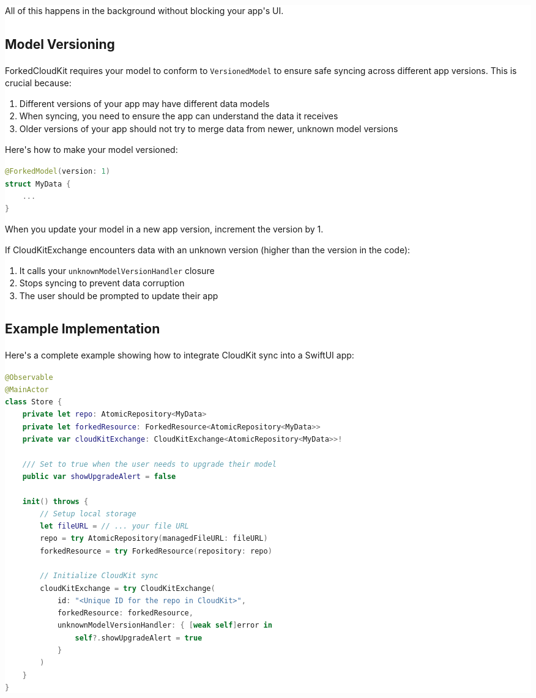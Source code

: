 All of this happens in the background without blocking your app's UI.

## Model Versioning

ForkedCloudKit requires your model to conform to `VersionedModel` to ensure safe syncing across different app versions. This is crucial because:

1. Different versions of your app may have different data models
2. When syncing, you need to ensure the app can understand the data it receives
3. Older versions of your app should not try to merge data from newer, unknown model versions

Here's how to make your model versioned:

```swift
@ForkedModel(version: 1)
struct MyData {
    ...
}
```

When you update your model in a new app version, increment the version by 1.

If CloudKitExchange encounters data with an unknown version (higher than the version in the code):

1. It calls your `unknownModelVersionHandler` closure
2. Stops syncing to prevent data corruption
3. The user should be prompted to update their app

## Example Implementation

Here's a complete example showing how to integrate CloudKit sync into a SwiftUI app:

```swift
@Observable
@MainActor
class Store {
    private let repo: AtomicRepository<MyData>
    private let forkedResource: ForkedResource<AtomicRepository<MyData>>
    private var cloudKitExchange: CloudKitExchange<AtomicRepository<MyData>>!

    /// Set to true when the user needs to upgrade their model
    public var showUpgradeAlert = false
    
    init() throws {
        // Setup local storage
        let fileURL = // ... your file URL
        repo = try AtomicRepository(managedFileURL: fileURL)
        forkedResource = try ForkedResource(repository: repo)
        
        // Initialize CloudKit sync
        cloudKitExchange = try CloudKitExchange(
            id: "<Unique ID for the repo in CloudKit>",
            forkedResource: forkedResource,
            unknownModelVersionHandler: { [weak self]error in
                self?.showUpgradeAlert = true
            }
        )
    }
}
```
